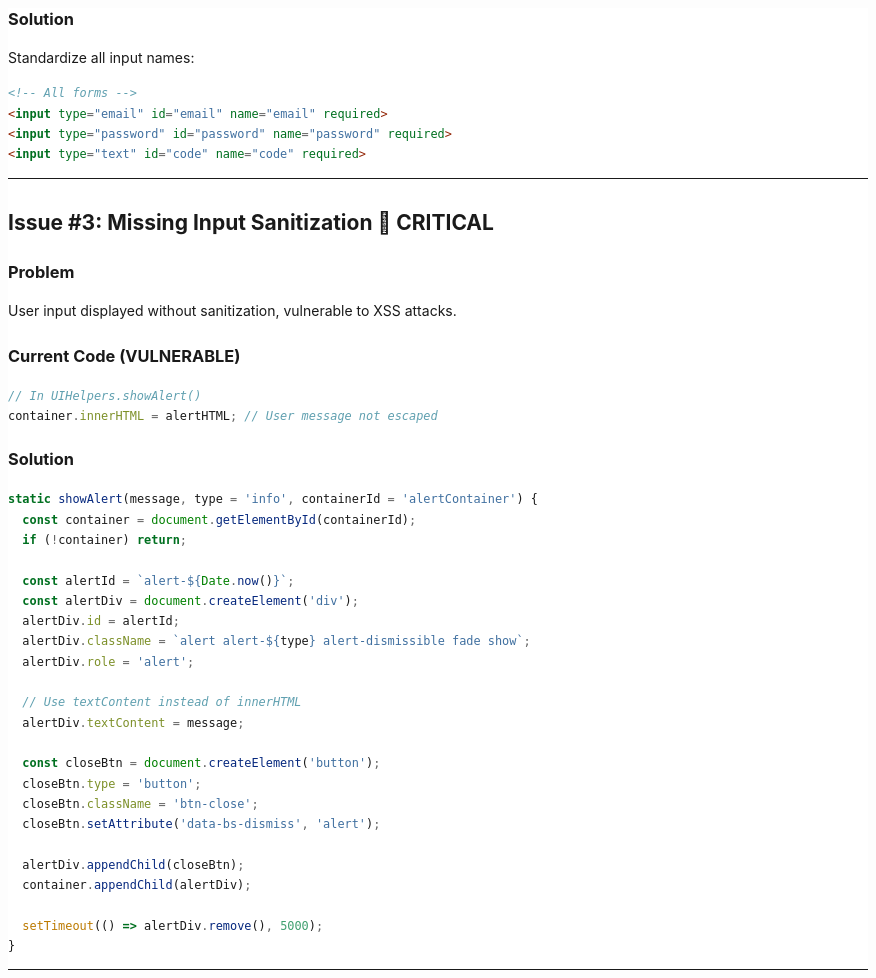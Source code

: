 ### Solution
Standardize all input names:
```html
<!-- All forms -->
<input type="email" id="email" name="email" required>
<input type="password" id="password" name="password" required>
<input type="text" id="code" name="code" required>
```

---

## Issue #3: Missing Input Sanitization 🔴 CRITICAL

### Problem
User input displayed without sanitization, vulnerable to XSS attacks.

### Current Code (VULNERABLE)
```javascript
// In UIHelpers.showAlert()
container.innerHTML = alertHTML; // User message not escaped
```

### Solution
```javascript
static showAlert(message, type = 'info', containerId = 'alertContainer') {
  const container = document.getElementById(containerId);
  if (!container) return;

  const alertId = `alert-${Date.now()}`;
  const alertDiv = document.createElement('div');
  alertDiv.id = alertId;
  alertDiv.className = `alert alert-${type} alert-dismissible fade show`;
  alertDiv.role = 'alert';
  
  // Use textContent instead of innerHTML
  alertDiv.textContent = message;
  
  const closeBtn = document.createElement('button');
  closeBtn.type = 'button';
  closeBtn.className = 'btn-close';
  closeBtn.setAttribute('data-bs-dismiss', 'alert');
  
  alertDiv.appendChild(closeBtn);
  container.appendChild(alertDiv);
  
  setTimeout(() => alertDiv.remove(), 5000);
}
```

---
